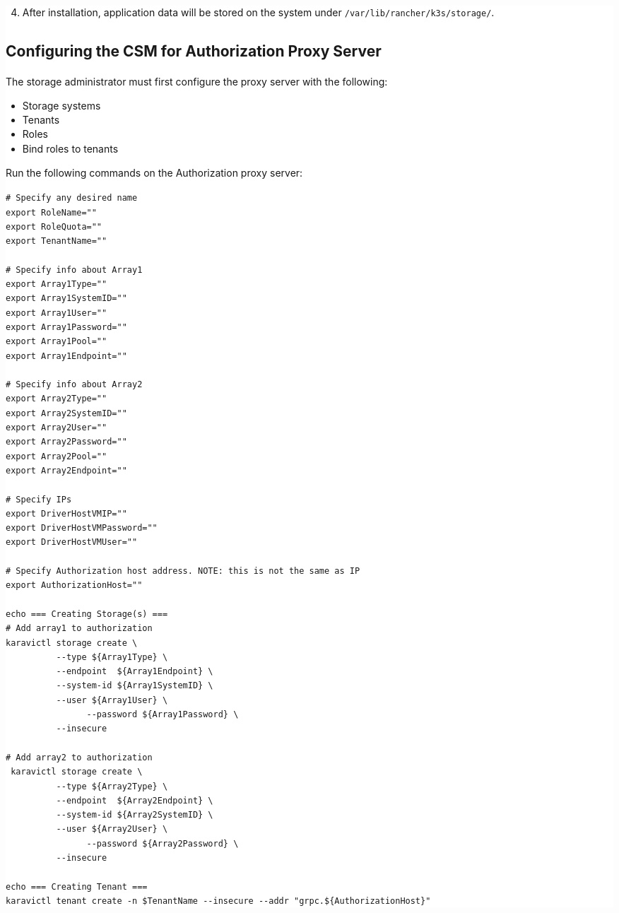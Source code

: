 4. After installation, application data will be stored on the system under `/var/lib/rancher/k3s/storage/`.

## Configuring the CSM for Authorization Proxy Server

The storage administrator must first configure the proxy server with the following:
- Storage systems
- Tenants
- Roles
- Bind roles to tenants

Run the following commands on the Authorization proxy server:

  ```console
  # Specify any desired name
  export RoleName=""
  export RoleQuota=""
  export TenantName=""

  # Specify info about Array1
  export Array1Type=""
  export Array1SystemID=""
  export Array1User=""
  export Array1Password=""
  export Array1Pool=""
  export Array1Endpoint=""
  
  # Specify info about Array2
  export Array2Type=""
  export Array2SystemID=""
  export Array2User=""
  export Array2Password=""
  export Array2Pool=""
  export Array2Endpoint=""

  # Specify IPs
  export DriverHostVMIP="" 
  export DriverHostVMPassword=""
  export DriverHostVMUser=""

  # Specify Authorization host address. NOTE: this is not the same as IP
  export AuthorizationHost=""

  echo === Creating Storage(s) ===
  # Add array1 to authorization
  karavictl storage create \
            --type ${Array1Type} \
            --endpoint  ${Array1Endpoint} \
            --system-id ${Array1SystemID} \
            --user ${Array1User} \
			      --password ${Array1Password} \
            --insecure
  
  # Add array2 to authorization
   karavictl storage create \
            --type ${Array2Type} \
            --endpoint  ${Array2Endpoint} \
            --system-id ${Array2SystemID} \
            --user ${Array2User} \
			      --password ${Array2Password} \
            --insecure
    
  echo === Creating Tenant ===
  karavictl tenant create -n $TenantName --insecure --addr "grpc.${AuthorizationHost}"
  ```